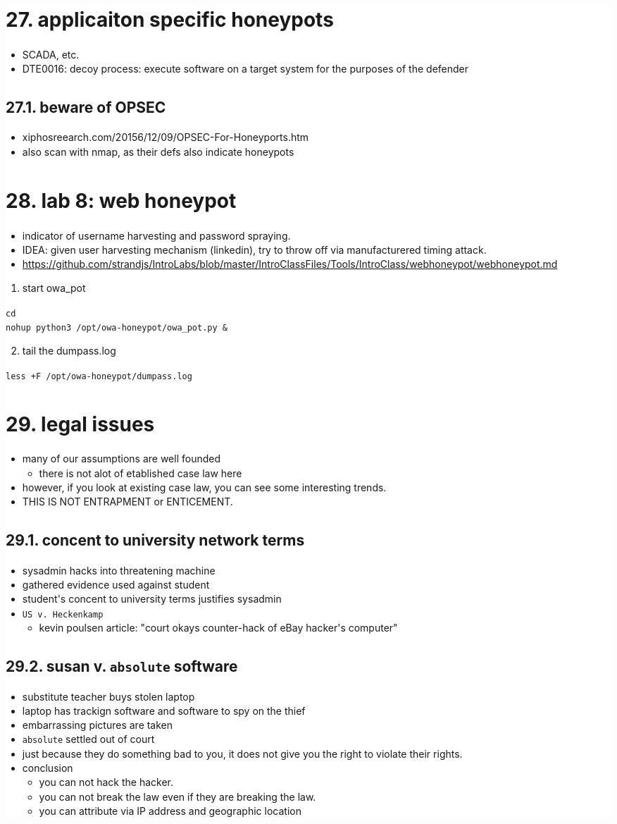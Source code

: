 # 27. applicaiton specific honeypots

* SCADA, etc.
* DTE0016: decoy process: execute software on a target system for the purposes of the defender

## 27.1. beware of OPSEC
* xiphosreearch.com/20156/12/09/OPSEC-For-Honeyports.htm
* also scan with nmap, as their defs also indicate honeypots

# 28. lab 8: web honeypot

* indicator of username harvesting and password spraying.
* IDEA: given user harvesting mechanism (linkedin), try to throw off via manufacturered timing attack.
* https://github.com/strandjs/IntroLabs/blob/master/IntroClassFiles/Tools/IntroClass/webhoneypot/webhoneypot.md

1. start owa_pot

```
cd 
nohup python3 /opt/owa-honeypot/owa_pot.py &
```

2. tail the dumpass.log

```
less +F /opt/owa-honeypot/dumpass.log
```

# 29. legal issues
* many of our assumptions are well founded
  * there is not alot of etablished case law here
* however, if you look at existing case law, you can see some interesting trends.
* THIS IS NOT ENTRAPMENT or ENTICEMENT.

## 29.1. concent to university network terms
* sysadmin hacks into threatening machine
* gathered evidence used against student
* student's concent to university terms justifies sysadmin
* `US v. Heckenkamp`
  * kevin poulsen article: "court okays counter-hack of eBay hacker's computer"

## 29.2. susan v. `absolute` software
* substitute teacher buys stolen laptop
* laptop has trackign software and software to spy on the thief
* embarrassing pictures are taken
* `absolute` settled out of court
* just because they do something bad to you, it does not give you the right to violate their rights.
* conclusion
  * you can not hack the hacker.
  * you can not break the law even if they are breaking the law.
  * you can attribute via IP address and geographic location
